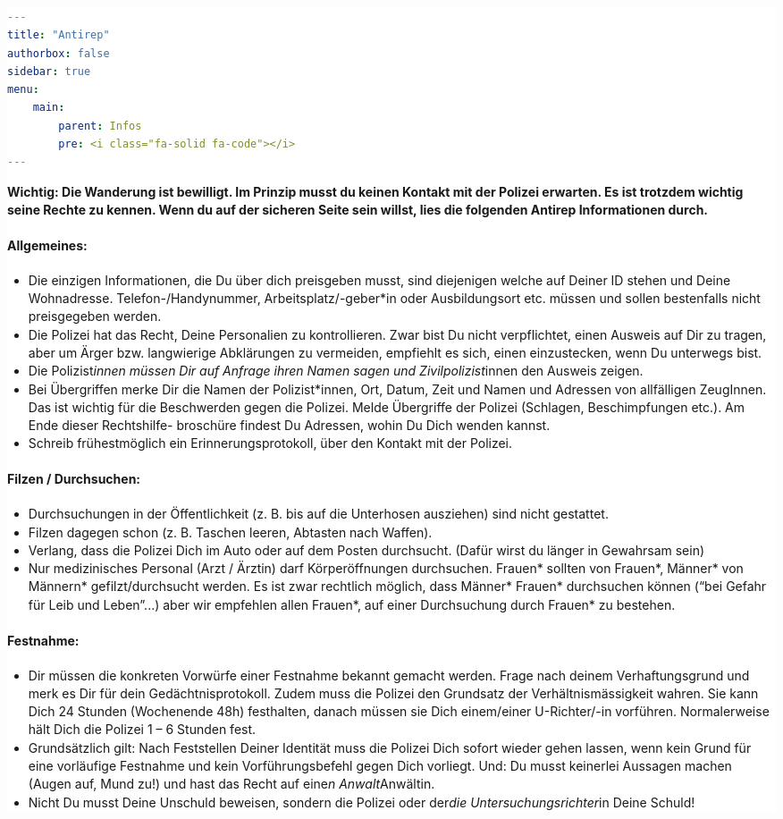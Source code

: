 ```yaml
---
title: "Antirep"
authorbox: false
sidebar: true
menu: 
    main:
        parent: Infos
        pre: <i class="fa-solid fa-code"></i>
---
```


**Wichtig: Die Wanderung ist bewilligt. Im Prinzip musst du keinen Kontakt mit der Polizei erwarten. Es ist trotzdem wichtig seine Rechte zu kennen. Wenn du auf der sicheren Seite sein willst, lies die folgenden Antirep Informationen durch.**


#### Allgemeines:

- Die einzigen Informationen, die Du über dich preisgeben musst, sind diejenigen welche auf Deiner ID stehen und Deine Wohnadresse. Telefon-/Handynummer, Arbeitsplatz/-geber*in oder Ausbildungsort etc. müssen und sollen bestenfalls nicht preisgegeben werden.
- Die Polizei hat das Recht, Deine Personalien zu kontrollieren. Zwar bist Du nicht verpflichtet, einen Ausweis auf Dir zu tragen, aber um Ärger bzw. langwierige Abklärungen zu vermeiden, empfiehlt es sich, einen einzustecken, wenn Du unterwegs bist.
- Die Polizist*innen müssen Dir auf Anfrage ihren Namen sagen und Zivilpolizist*innen den Ausweis zeigen.
- Bei Übergriffen merke Dir die Namen der Polizist*innen, Ort, Datum, Zeit und Namen und Adressen von allfälligen ZeugInnen. Das ist wichtig für die Beschwerden gegen die Polizei. Melde Übergriffe der Polizei (Schlagen, Beschimpfungen etc.). Am Ende dieser Rechtshilfe- broschüre findest Du Adressen, wohin Du Dich wenden kannst.
- Schreib frühestmöglich ein Erinnerungsprotokoll, über den Kontakt mit der Polizei.

#### Filzen / Durchsuchen:

- Durchsuchungen in der Öffentlichkeit (z. B. bis auf die Unterhosen ausziehen) sind nicht gestattet.
- Filzen dagegen schon (z. B. Taschen leeren, Abtasten nach Waffen).
- Verlang, dass die Polizei Dich im Auto oder auf dem Posten durchsucht. (Dafür wirst du länger in Gewahrsam sein)
- Nur medizinisches Personal (Arzt / Ärztin) darf Körperöffnungen durchsuchen. Frauen* sollten von Frauen*, Männer* von Männern* gefilzt/durchsucht werden. Es ist zwar rechtlich möglich, dass Männer* Frauen* durchsuchen können (“bei Gefahr für Leib und Leben”...) aber wir empfehlen allen Frauen*, auf einer Durchsuchung durch Frauen* zu bestehen.

#### Festnahme:

- Dir müssen die konkreten Vorwürfe einer Festnahme bekannt gemacht werden. Frage nach deinem Verhaftungsgrund und merk es Dir für dein Gedächtnisprotokoll. Zudem muss die Polizei den Grundsatz der Verhältnismässigkeit wahren. Sie kann Dich 24 Stunden (Wochenende 48h) festhalten, danach müssen sie Dich einem/einer U-Richter/-in vorführen. Normalerweise hält Dich die Polizei 1 – 6 Stunden fest.
- Grundsätzlich gilt: Nach Feststellen Deiner Identität muss die Polizei Dich sofort wieder gehen lassen, wenn kein Grund für eine vorläufige Festnahme und kein Vorführungsbefehl gegen Dich vorliegt. Und: Du musst keinerlei Aussagen machen (Augen auf, Mund zu!) und hast das Recht auf eine*n Anwalt*Anwältin.
- Nicht Du musst Deine Unschuld beweisen, sondern die Polizei oder der*die Untersuchungsrichter*in Deine Schuld!
